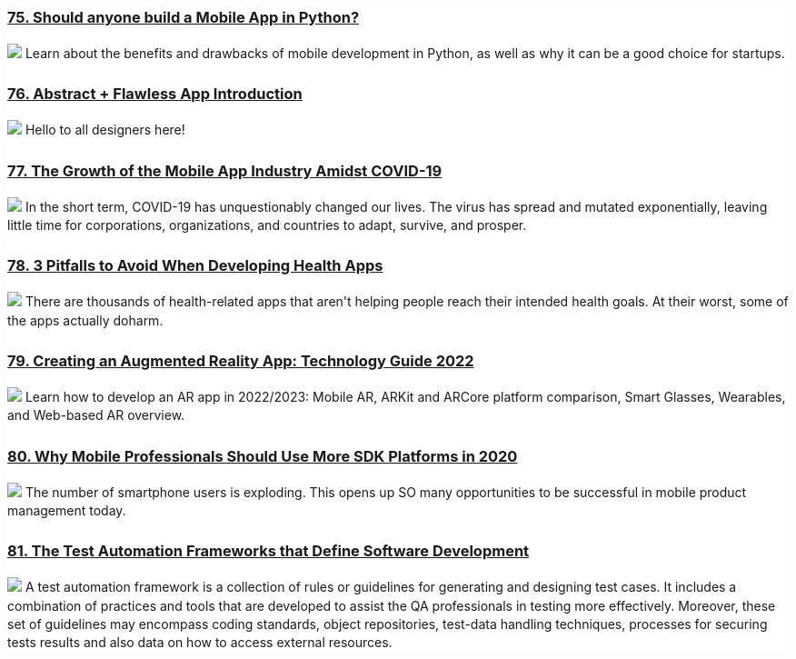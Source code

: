 ### [75. Should anyone build a Mobile App in Python?](https://hackernoon.com/should-anyone-build-a-mobile-app-in-python)
![](https://cdn.hackernoon.com/images/4M1v4uN1ptWKawlFypubbTs7up73-9da3idb.jpeg)
Learn about the benefits and drawbacks of mobile development in Python, as well as why it can be a good choice for startups.

### [76. Abstract + Flawless App Introduction](https://hackernoon.com/abstract-flawless-app-introduction-yu7q33q1)
![](https://cdn.hackernoon.com/images/2dbu367r.jpg)
Hello to all designers here!

### [77. The Growth of the Mobile App Industry Amidst COVID-19](https://hackernoon.com/the-growth-of-the-mobile-app-industry-amidst-covid-19-df3l34g0)
![](https://cdn.hackernoon.com/images/jARFwoCHYRczCu19vJW9VEdymWc2-365s31in.jpeg)
In the short term, COVID-19 has unquestionably changed our lives. The virus has spread and mutated exponentially, leaving little time for corporations, organizations, and countries to adapt, survive, and prosper.

### [78. 3 Pitfalls to Avoid When Developing Health Apps](https://hackernoon.com/3-pitfalls-to-avoid-when-developing-health-apps)
![](https://cdn.hackernoon.com/images/SQLHbYyfSjPCxU8C4bduosVPdez2-p793jc1.jpeg)
There are thousands of health-related apps that aren't helping people reach their intended health goals. At their worst, some of the apps actually doharm. 

### [79. Creating an Augmented Reality App: Technology Guide 2022](https://hackernoon.com/creating-an-augmented-reality-app-technology-guide-2022)
![](https://cdn.hackernoon.com/images/HxX5zpJrSjbKoBatGSx5asOP36H2-8ma35yi.jpeg)
Learn how to develop an AR app in 2022/2023: Mobile AR, ARKit and ARCore platform comparison, Smart Glasses, Wearables, and Web-based AR overview.

### [80. Why Mobile Professionals Should Use More SDK Platforms in 2020](https://hackernoon.com/mobile-product-manager-toolkit-top-11-sdk-platforms-ye1q32w5)
![](https://cdn.hackernoon.com/images/s71532wb.gif)
The number of smartphone users is exploding. This opens up SO many opportunities to be successful in mobile product management today. 

### [81. The Test Automation Frameworks that Define Software Development](https://hackernoon.com/the-test-automation-frameworks-that-define-software-development)
![](https://cdn.hackernoon.com/images/X6ClIUbq0ocvy6frnfV1jZRE8xC3-si93kvo.jpeg)
A test automation framework is a collection of rules or guidelines for generating and designing test cases. It includes a combination of practices and tools that are developed to assist the QA professionals in testing more effectively. Moreover, these set of guidelines may encompass coding standards, object repositories, test-data handling techniques, processes for securing tests results and also data on how to access external resources.
